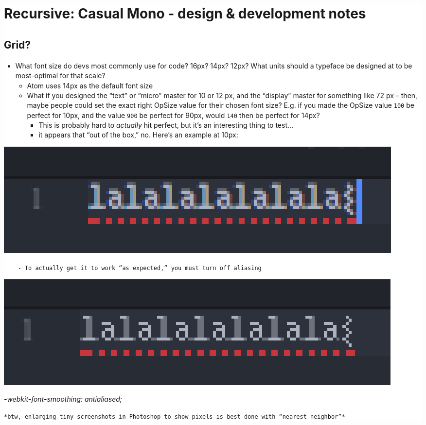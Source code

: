# Recursive: Casual Mono - design & development notes

## Grid?
- What font size do devs most commonly use for code? 16px? 14px? 12px? What units should a typeface be designed at to be most-optimal for that scale?
    - Atom uses 14px as the default font size 
    - What if you designed the “text” or “micro” master for 10 or 12 px, and the “display” master for something like 72 px – then, maybe people could set the exact right OpSize value for their chosen font size? E.g. if you made the OpSize value `100` be perfect for 10px, and the value `900` be perfect for 90px, would `140` then be perfect for 14px? 
        - This is probably hard to *actually* hit perfect, but it’s an interesting thing to test…
        - it appears that “out of the box,” no. Here’s an example at 10px:



![](assets/fig-1.png)


        - To actually get it to work “as expected,” you must turn off aliasing
    
![](assets/fig-2.png)

*-webkit-font-smoothing: antialiased;*




    *btw, enlarging tiny screenshots in Photoshop to show pixels is best done with “nearest neighbor”*

